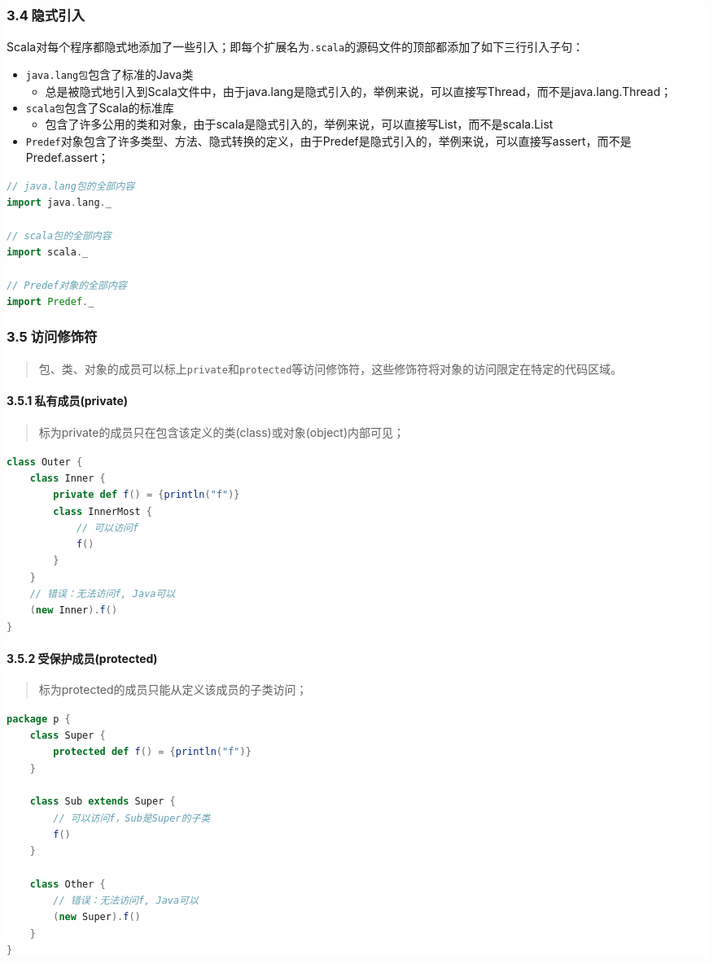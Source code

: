 
### 3.4 隐式引入

Scala对每个程序都隐式地添加了一些引入；即每个扩展名为`.scala`的源码文件的顶部都添加了如下三行引入子句：

* `java.lang包`包含了标准的Java类
	- 总是被隐式地引入到Scala文件中，由于java.lang是隐式引入的，举例来说，可以直接写Thread，而不是java.lang.Thread；
* `scala包`包含了Scala的标准库
	- 包含了许多公用的类和对象，由于scala是隐式引入的，举例来说，可以直接写List，而不是scala.List
* `Predef`对象包含了许多类型、方法、隐式转换的定义，由于Predef是隐式引入的，举例来说，可以直接写assert，而不是Predef.assert；

```scala
// java.lang包的全部内容
import java.lang._ 

// scala包的全部内容
import scala._

// Predef对象的全部内容
import Predef._
```

### 3.5 访问修饰符

> 包、类、对象的成员可以标上`private`和`protected`等访问修饰符，这些修饰符将对象的访问限定在特定的代码区域。

#### 3.5.1 私有成员(private)

> 标为private的成员只在包含该定义的类(class)或对象(object)内部可见；

```scala
class Outer {
	class Inner {
		private def f() = {println("f")}
		class InnerMost {
			// 可以访问f
			f()
		}
	}
	// 错误：无法访问f, Java可以
	(new Inner).f()
}
```


#### 3.5.2 受保护成员(protected)

> 标为protected的成员只能从定义该成员的子类访问；

```scala
package p {
	class Super {
		protected def f() = {println("f")}
	}

	class Sub extends Super {
		// 可以访问f，Sub是Super的子类
		f()
	}

	class Other {
		// 错误：无法访问f, Java可以
		(new Super).f()
	}
}
```
